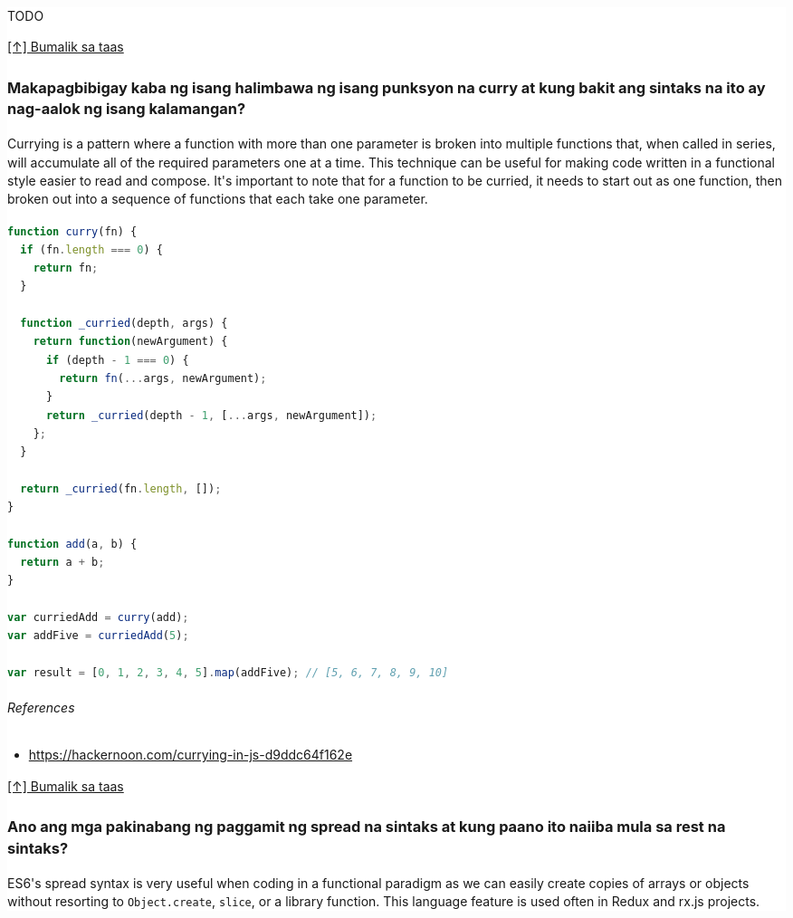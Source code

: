 TODO

[[↑] Bumalik sa taas](#mga-tanong-sa-js)

### Makapagbibigay kaba ng isang halimbawa ng isang punksyon na curry at kung bakit ang sintaks na ito ay nag-aalok ng isang kalamangan?

Currying is a pattern where a function with more than one parameter is broken into multiple functions that, when called in series, will accumulate all of the required parameters one at a time. This technique can be useful for making code written in a functional style easier to read and compose. It's important to note that for a function to be curried, it needs to start out as one function, then broken out into a sequence of functions that each take one parameter.

```js
function curry(fn) {
  if (fn.length === 0) {
    return fn;
  }

  function _curried(depth, args) {
    return function(newArgument) {
      if (depth - 1 === 0) {
        return fn(...args, newArgument);
      }
      return _curried(depth - 1, [...args, newArgument]);
    };
  }

  return _curried(fn.length, []);
}

function add(a, b) {
  return a + b;
}

var curriedAdd = curry(add);
var addFive = curriedAdd(5);

var result = [0, 1, 2, 3, 4, 5].map(addFive); // [5, 6, 7, 8, 9, 10]
```

###### References

* https://hackernoon.com/currying-in-js-d9ddc64f162e

[[↑] Bumalik sa taas](#mga-tanong-sa-js)

### Ano ang mga pakinabang ng paggamit ng spread na sintaks at kung paano ito naiiba mula sa rest na sintaks?

ES6's spread syntax is very useful when coding in a functional paradigm as we can easily create copies of arrays or objects without resorting to `Object.create`, `slice`, or a library function. This language feature is used often in Redux and rx.js projects.
